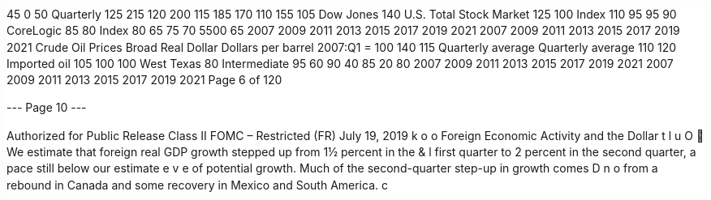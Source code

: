 45
0
50
Quarterly
125
215 120
200
115
185
170 110
155
105
Dow Jones 140
U.S. Total Stock Market 125 100
Index
110 95
95 90
CoreLogic 85
80 Index
80
65 75
70
5500 65
2007 2009 2011 2013 2015 2017 2019 2021 2007 2009 2011 2013 2015 2017 2019 2021
Crude Oil Prices Broad Real Dollar
Dollars per barrel 2007:Q1 = 100
140 115
Quarterly average Quarterly average
110
120
Imported oil
105
100
100
West Texas 80
Intermediate
95
60
90
40
85
20 80
2007 2009 2011 2013 2015 2017 2019 2021 2007 2009 2011 2013 2015 2017 2019 2021
Page 6 of 120

--- Page 10 ---

Authorized for Public Release
Class II FOMC – Restricted (FR) July 19, 2019
k
o
o
Foreign Economic Activity and the Dollar t l
u
O
 We estimate that foreign real GDP growth stepped up from 1½ percent in the &
l
first quarter to 2 percent in the second quarter, a pace still below our estimate e
v
e
of potential growth. Much of the second-quarter step-up in growth comes D
n
o
from a rebound in Canada and some recovery in Mexico and South America. c